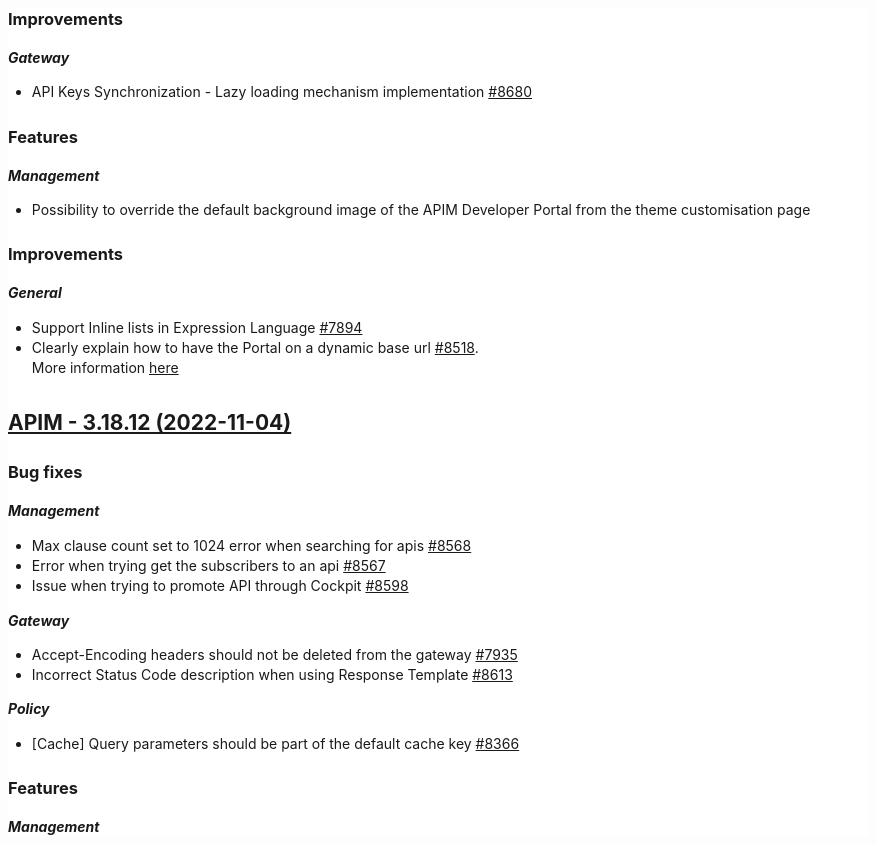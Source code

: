 ### Improvements

_**Gateway**_

* API Keys Synchronization - Lazy loading mechanism implementation [#8680](https://github.com/gravitee-io/issues/issues/8680)

### Features

_**Management**_

* Possibility to override the default background image of the APIM Developer Portal from the theme customisation page

### Improvements

_**General**_

* Support Inline lists in Expression Language [#7894](https://github.com/gravitee-io/issues/issues/7894)
* Clearly explain how to have the Portal on a dynamic base url [#8518](https://github.com/gravitee-io/issues/issues/8518).\
  More information [here](https://docs.gravitee.io/apim/3.x/apim\_installguide\_migration.html#console\_with\_a\_custom\_base\_url)

## [APIM - 3.18.12 (2022-11-04)](https://github.com/gravitee-io/issues/milestone/610?closed=1)

### Bug fixes

_**Management**_

* Max clause count set to 1024 error when searching for apis [#8568](https://github.com/gravitee-io/issues/issues/8568)
* Error when trying get the subscribers to an api [#8567](https://github.com/gravitee-io/issues/issues/8567)
* Issue when trying to promote API through Cockpit [#8598](https://github.com/gravitee-io/issues/issues/8598)

_**Gateway**_

* Accept-Encoding headers should not be deleted from the gateway [#7935](https://github.com/gravitee-io/issues/issues/7935)
* Incorrect Status Code description when using Response Template [#8613](https://github.com/gravitee-io/issues/issues/8613)

_**Policy**_

* \[Cache] Query parameters should be part of the default cache key [#8366](https://github.com/gravitee-io/issues/issues/8366)

### Features

_**Management**_

